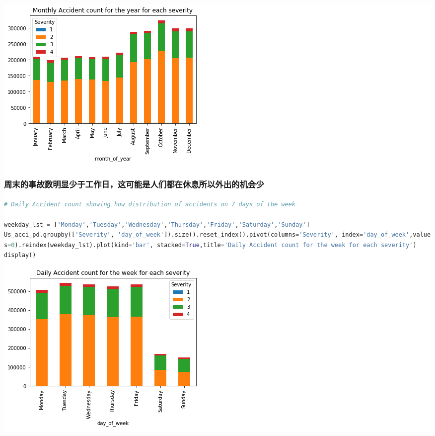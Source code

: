 
![png](output_35_0.png)


### 周末的事故数明显少于工作日，这可能是人们都在休息所以外出的机会少


```python
# Daily Accident count showing how distribution of accidents on 7 days of the week

weekday_lst = ['Monday','Tuesday','Wednesday','Thursday','Friday','Saturday','Sunday']
Us_acci_pd.groupby(['Severity', 'day_of_week']).size().reset_index().pivot(columns='Severity', index='day_of_week',values=0).reindex(weekday_lst).plot(kind='bar', stacked=True,title='Daily Accident count for the week for each severity')
display()
```


![png](output_37_0.png)

